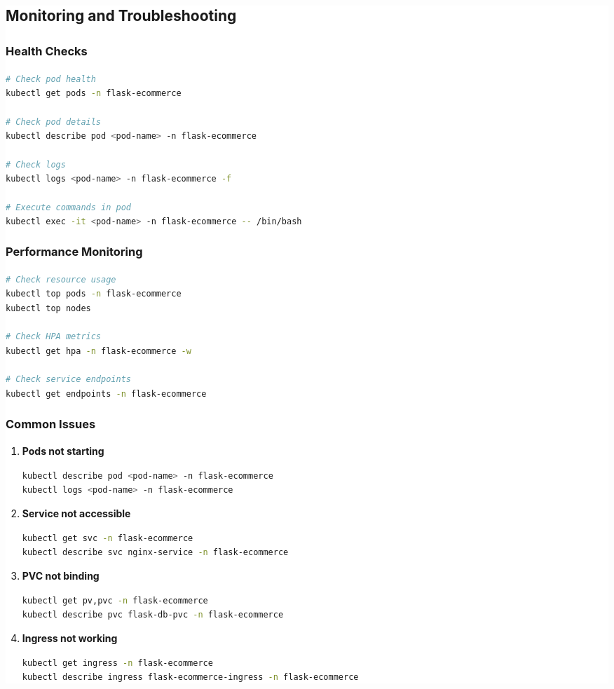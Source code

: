 ## Monitoring and Troubleshooting

### Health Checks
```bash
# Check pod health
kubectl get pods -n flask-ecommerce

# Check pod details
kubectl describe pod <pod-name> -n flask-ecommerce

# Check logs
kubectl logs <pod-name> -n flask-ecommerce -f

# Execute commands in pod
kubectl exec -it <pod-name> -n flask-ecommerce -- /bin/bash
```

### Performance Monitoring
```bash
# Check resource usage
kubectl top pods -n flask-ecommerce
kubectl top nodes

# Check HPA metrics
kubectl get hpa -n flask-ecommerce -w

# Check service endpoints
kubectl get endpoints -n flask-ecommerce
```

### Common Issues

1. **Pods not starting**
   ```bash
   kubectl describe pod <pod-name> -n flask-ecommerce
   kubectl logs <pod-name> -n flask-ecommerce
   ```

2. **Service not accessible**
   ```bash
   kubectl get svc -n flask-ecommerce
   kubectl describe svc nginx-service -n flask-ecommerce
   ```

3. **PVC not binding**
   ```bash
   kubectl get pv,pvc -n flask-ecommerce
   kubectl describe pvc flask-db-pvc -n flask-ecommerce
   ```

4. **Ingress not working**
   ```bash
   kubectl get ingress -n flask-ecommerce
   kubectl describe ingress flask-ecommerce-ingress -n flask-ecommerce
   ```
